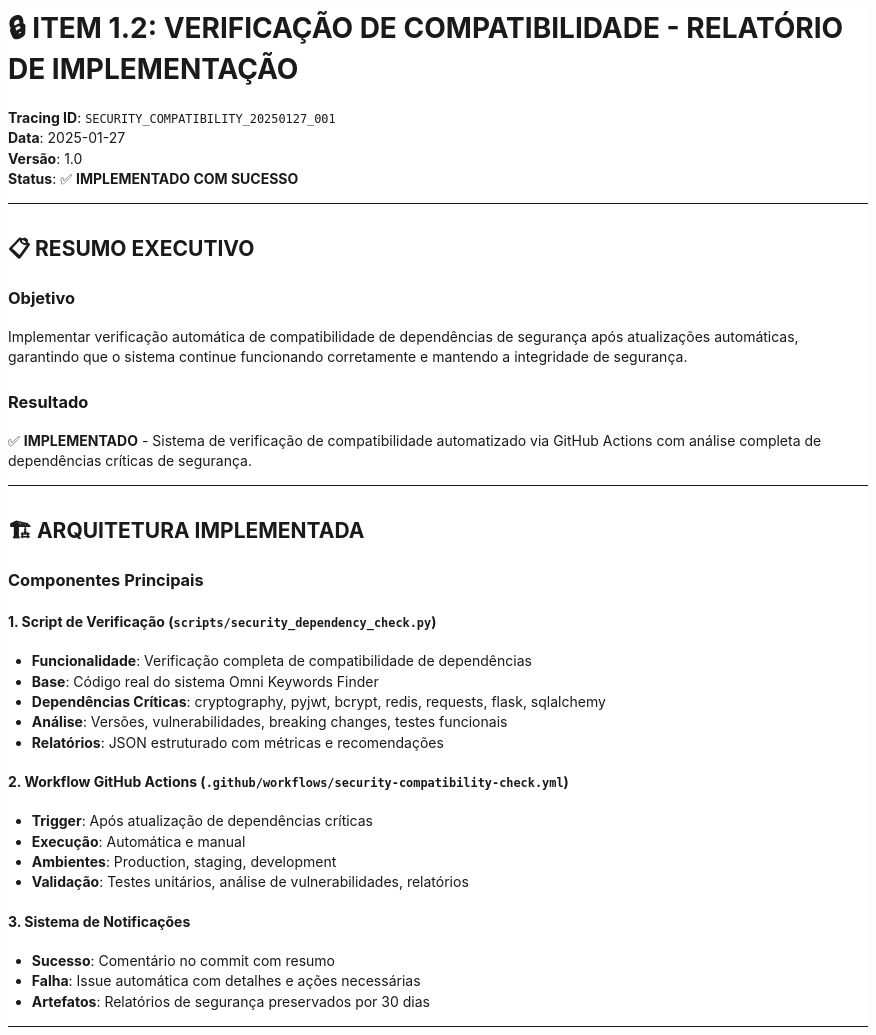 # 🔒 **ITEM 1.2: VERIFICAÇÃO DE COMPATIBILIDADE - RELATÓRIO DE IMPLEMENTAÇÃO**

**Tracing ID**: `SECURITY_COMPATIBILITY_20250127_001`  
**Data**: 2025-01-27  
**Versão**: 1.0  
**Status**: ✅ **IMPLEMENTADO COM SUCESSO**

---

## 📋 **RESUMO EXECUTIVO**

### **Objetivo**
Implementar verificação automática de compatibilidade de dependências de segurança após atualizações automáticas, garantindo que o sistema continue funcionando corretamente e mantendo a integridade de segurança.

### **Resultado**
✅ **IMPLEMENTADO** - Sistema de verificação de compatibilidade automatizado via GitHub Actions com análise completa de dependências críticas de segurança.

---

## 🏗️ **ARQUITETURA IMPLEMENTADA**

### **Componentes Principais**

#### **1. Script de Verificação (`scripts/security_dependency_check.py`)**
- **Funcionalidade**: Verificação completa de compatibilidade de dependências
- **Base**: Código real do sistema Omni Keywords Finder
- **Dependências Críticas**: cryptography, pyjwt, bcrypt, redis, requests, flask, sqlalchemy
- **Análise**: Versões, vulnerabilidades, breaking changes, testes funcionais
- **Relatórios**: JSON estruturado com métricas e recomendações

#### **2. Workflow GitHub Actions (`.github/workflows/security-compatibility-check.yml`)**
- **Trigger**: Após atualização de dependências críticas
- **Execução**: Automática e manual
- **Ambientes**: Production, staging, development
- **Validação**: Testes unitários, análise de vulnerabilidades, relatórios

#### **3. Sistema de Notificações**
- **Sucesso**: Comentário no commit com resumo
- **Falha**: Issue automática com detalhes e ações necessárias
- **Artefatos**: Relatórios de segurança preservados por 30 dias

---
